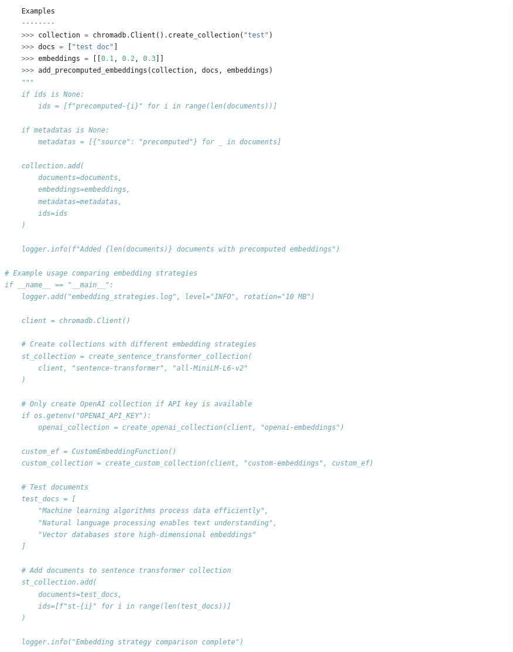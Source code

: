 ```python
    Examples
    --------
    >>> collection = chromadb.Client().create_collection("test")
    >>> docs = ["test doc"]
    >>> embeddings = [[0.1, 0.2, 0.3]]
    >>> add_precomputed_embeddings(collection, docs, embeddings)
    """
    if ids is None:
        ids = [f"precomputed-{i}" for i in range(len(documents))]

    if metadatas is None:
        metadatas = [{"source": "precomputed"} for _ in documents]

    collection.add(
        documents=documents,
        embeddings=embeddings,
        metadatas=metadatas,
        ids=ids
    )

    logger.info(f"Added {len(documents)} documents with precomputed embeddings")

# Example usage comparing embedding strategies
if __name__ == "__main__":
    logger.add("embedding_strategies.log", level="INFO", rotation="10 MB")

    client = chromadb.Client()

    # Create collections with different embedding strategies
    st_collection = create_sentence_transformer_collection(
        client, "sentence-transformer", "all-MiniLM-L6-v2"
    )

    # Only create OpenAI collection if API key is available
    if os.getenv("OPENAI_API_KEY"):
        openai_collection = create_openai_collection(client, "openai-embeddings")

    custom_ef = CustomEmbeddingFunction()
    custom_collection = create_custom_collection(client, "custom-embeddings", custom_ef)

    # Test documents
    test_docs = [
        "Machine learning algorithms process data efficiently",
        "Natural language processing enables text understanding",
        "Vector databases store high-dimensional embeddings"
    ]

    # Add documents to sentence transformer collection
    st_collection.add(
        documents=test_docs,
        ids=[f"st-{i}" for i in range(len(test_docs))]
    )

    logger.info("Embedding strategy comparison complete")
```


[^1]: https://pypi.org/project/chromadb/
[^2]: https://github.com/neo-con/chromadb-tutorial
[^3]: https://cookbook.chromadb.dev/embeddings/bring-your-own-embeddings/
[^4]: https://cookbook.chromadb.dev
[^5]: https://airbyte.com/data-engineering-resources/chroma-db-vector-embeddings
[^6]: https://github.com/brandonstarxel/chunking_evaluation
[^7]: https://cookbook.chromadb.dev/core/filters/
[^8]: https://cookbook.chromadb.dev/strategies/batching/
[^9]: https://cookbook.chromadb.dev/integrations/langchain/embeddings/
[^10]: https://go-client.chromadb.dev/client/
[^11]: https://cookbook.chromadb.dev/core/concepts/
[^12]: https://cookbook.chromadb.dev/core/install/
[^13]: https://anderfernandez.com/en/blog/chroma-vector-database-tutorial/
[^14]: https://stackoverflow.com/questions/78662101/chroma-db-using-embedding-values
[^15]: https://www.youtube.com/watch?v=JjSCezpZbI0
[^16]: https://github.com/chroma-core/chroma/blob/main/chromadb/utils/embedding_functions/openai_embedding_function.py
[^17]: https://www.youtube.com/watch?v=cm2Ze2n9lxw
[^18]: https://www.reddit.com/r/vectordatabase/comments/1f2hgbd/chromadb_custom_embedding_functions/
[^19]: https://stackoverflow.com/questions/77004874/chromadb-langchain-sentencetransformerembeddingfunction-throwing-sentencetr
[^20]: https://cookbook.chromadb.dev/embeddings/gpu-support/
[^21]: https://docs.trychroma.com/getting-started
[^22]: https://www.datacamp.com/tutorial/chromadb-tutorial-step-by-step-guide
[^23]: https://github.com/chroma-core/chroma
[^24]: https://realpython.com/chromadb-vector-database/
[^25]: https://docs.trychroma.com/docs/embeddings/embedding-functions
[^26]: https://github.com/chroma-core/chroma/blob/main/chromadb/utils/embedding_functions/chroma_langchain_embedding_function.py
[^27]: https://cookbook.chromadb.dev/core/api/